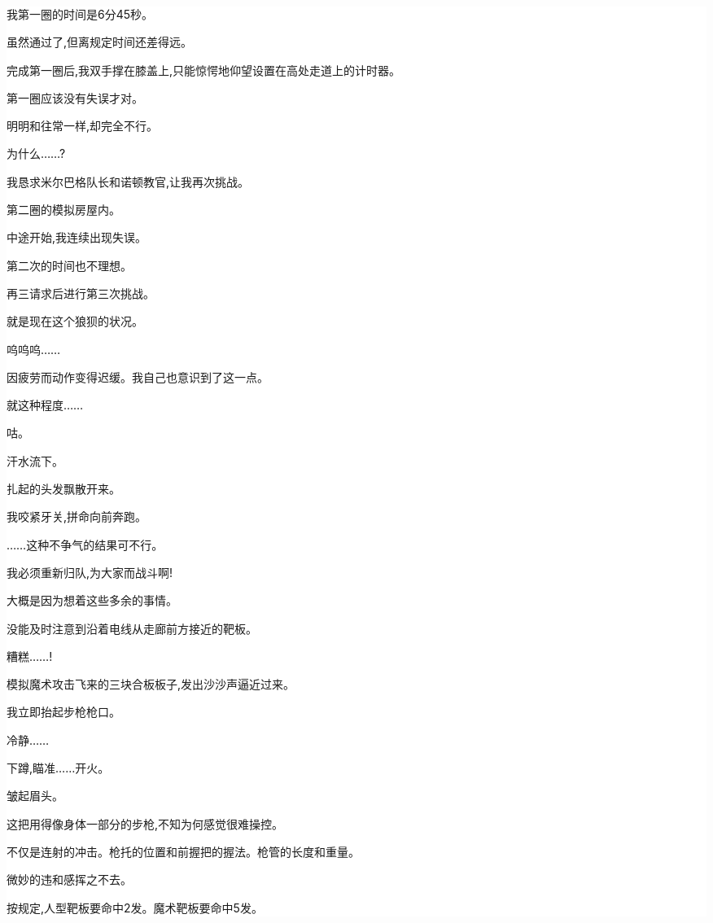 我第一圈的时间是6分45秒。

虽然通过了,但离规定时间还差得远。

完成第一圈后,我双手撑在膝盖上,只能惊愕地仰望设置在高处走道上的计时器。

第一圈应该没有失误才对。

明明和往常一样,却完全不行。

为什么……?

我恳求米尔巴格队长和诺顿教官,让我再次挑战。

第二圈的模拟房屋内。

中途开始,我连续出现失误。

第二次的时间也不理想。

再三请求后进行第三次挑战。

就是现在这个狼狈的状况。

呜呜呜……

因疲劳而动作变得迟缓。我自己也意识到了这一点。

就这种程度……

咕。

汗水流下。

扎起的头发飘散开来。

我咬紧牙关,拼命向前奔跑。

……这种不争气的结果可不行。

我必须重新归队,为大家而战斗啊!

大概是因为想着这些多余的事情。

没能及时注意到沿着电线从走廊前方接近的靶板。

糟糕……!

模拟魔术攻击飞来的三块合板板子,发出沙沙声逼近过来。

我立即抬起步枪枪口。

冷静……

下蹲,瞄准……开火。

皱起眉头。

这把用得像身体一部分的步枪,不知为何感觉很难操控。

不仅是连射的冲击。枪托的位置和前握把的握法。枪管的长度和重量。

微妙的违和感挥之不去。

按规定,人型靶板要命中2发。魔术靶板要命中5发。
